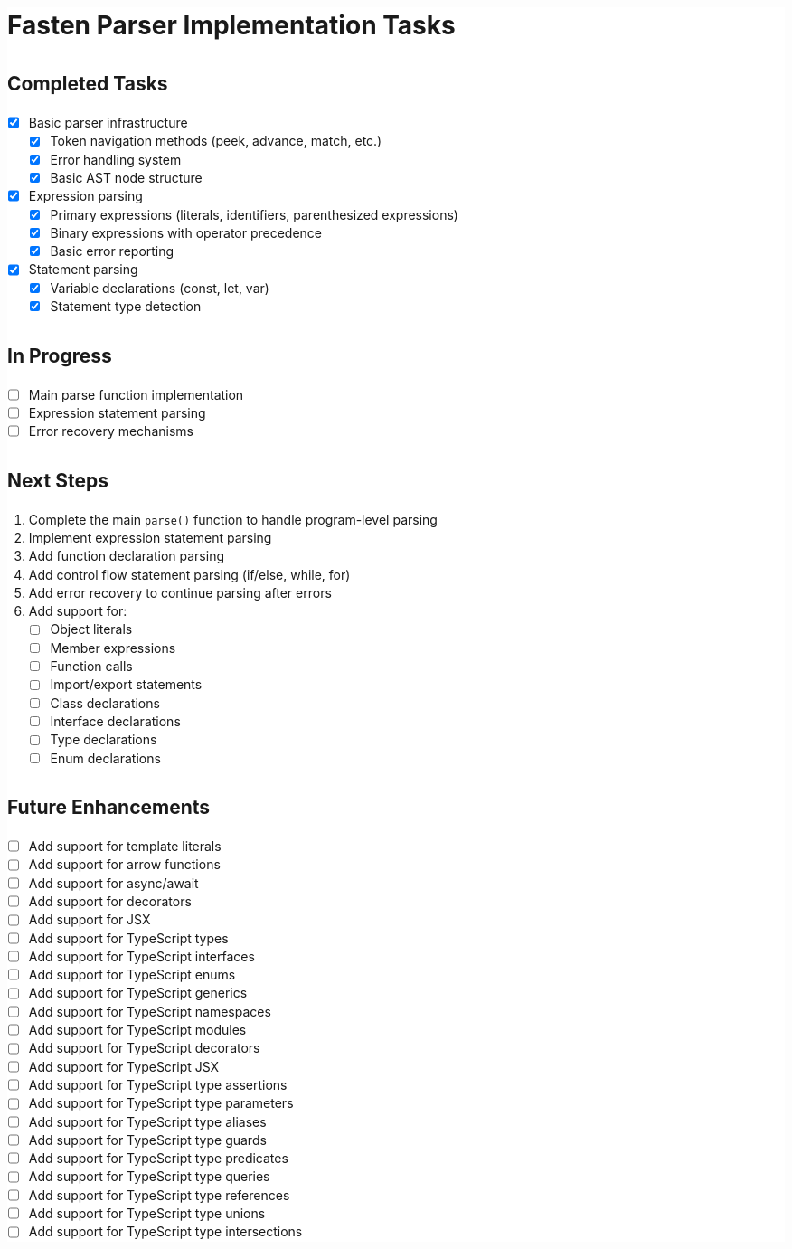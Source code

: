 # Fasten Parser Implementation Tasks

## Completed Tasks
- [x] Basic parser infrastructure
  - [x] Token navigation methods (peek, advance, match, etc.)
  - [x] Error handling system
  - [x] Basic AST node structure
- [x] Expression parsing
  - [x] Primary expressions (literals, identifiers, parenthesized expressions)
  - [x] Binary expressions with operator precedence
  - [x] Basic error reporting
- [x] Statement parsing
  - [x] Variable declarations (const, let, var)
  - [x] Statement type detection

## In Progress
- [ ] Main parse function implementation
- [ ] Expression statement parsing
- [ ] Error recovery mechanisms

## Next Steps
1. Complete the main `parse()` function to handle program-level parsing
2. Implement expression statement parsing
3. Add function declaration parsing
4. Add control flow statement parsing (if/else, while, for)
5. Add error recovery to continue parsing after errors
6. Add support for:
   - [ ] Object literals
   - [ ] Member expressions
   - [ ] Function calls
   - [ ] Import/export statements
   - [ ] Class declarations
   - [ ] Interface declarations
   - [ ] Type declarations
   - [ ] Enum declarations

## Future Enhancements
- [ ] Add support for template literals
- [ ] Add support for arrow functions
- [ ] Add support for async/await
- [ ] Add support for decorators
- [ ] Add support for JSX
- [ ] Add support for TypeScript types
- [ ] Add support for TypeScript interfaces
- [ ] Add support for TypeScript enums
- [ ] Add support for TypeScript generics
- [ ] Add support for TypeScript namespaces
- [ ] Add support for TypeScript modules
- [ ] Add support for TypeScript decorators
- [ ] Add support for TypeScript JSX
- [ ] Add support for TypeScript type assertions
- [ ] Add support for TypeScript type parameters
- [ ] Add support for TypeScript type aliases
- [ ] Add support for TypeScript type guards
- [ ] Add support for TypeScript type predicates
- [ ] Add support for TypeScript type queries
- [ ] Add support for TypeScript type references
- [ ] Add support for TypeScript type unions
- [ ] Add support for TypeScript type intersections